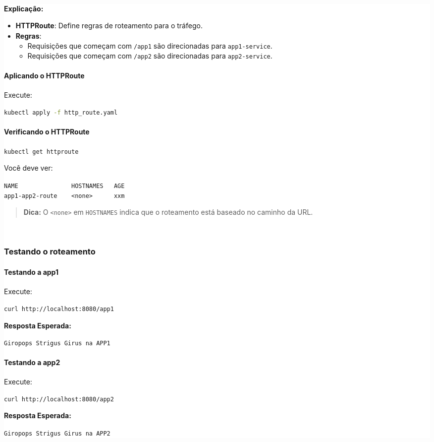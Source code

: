 **Explicação:**

- **HTTPRoute**: Define regras de roteamento para o tráfego.
- **Regras**:
  - Requisições que começam com `/app1` são direcionadas para `app1-service`.
  - Requisições que começam com `/app2` são direcionadas para `app2-service`.

#### Aplicando o HTTPRoute

Execute:

```bash
kubectl apply -f http_route.yaml
```

#### Verificando o HTTPRoute

```bash
kubectl get httproute
```

Você deve ver:

```
NAME               HOSTNAMES   AGE
app1-app2-route    <none>      xxm
```

> **Dica:** O `<none>` em `HOSTNAMES` indica que o roteamento está baseado no caminho da URL.

&nbsp;

### Testando o roteamento

#### Testando a app1

Execute:

```bash
curl http://localhost:8080/app1
```

**Resposta Esperada:**

```
Giropops Strigus Girus na APP1
```

#### Testando a app2

Execute:

```bash
curl http://localhost:8080/app2
```

**Resposta Esperada:**

```
Giropops Strigus Girus na APP2
```
